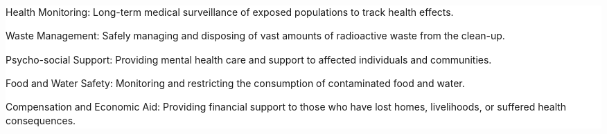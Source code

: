 Health Monitoring: Long-term medical surveillance of exposed populations to track health effects.

Waste Management: Safely managing and disposing of vast amounts of radioactive waste from the clean-up.

Psycho-social Support: Providing mental health care and support to affected individuals and communities.

Food and Water Safety: Monitoring and restricting the consumption of contaminated food and water.

Compensation and Economic Aid: Providing financial support to those who have lost homes, livelihoods, or suffered health consequences.
